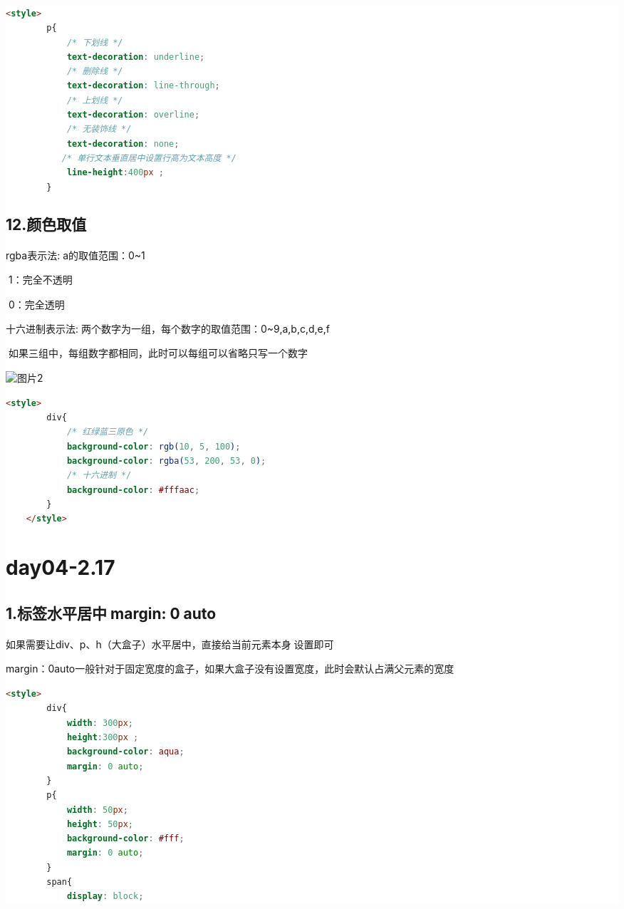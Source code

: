 ```html
<style>
        p{
            /* 下划线 */
            text-decoration: underline;
            /* 删除线 */
            text-decoration: line-through;
            /* 上划线 */
            text-decoration: overline;
            /* 无装饰线 */
            text-decoration: none;
           /* 单行文本垂直居中设置行高为文本高度 */
          	line-height:400px ;
        }
```

## 12.颜色取值

rgba表示法:	a的取值范围：0~1

​			1：完全不透明

​			0：完全透明

十六进制表示法:	两个数字为一组，每个数字的取值范围：0~9,a,b,c,d,e,f

​				如果三组中，每组数字都相同，此时可以每组可以省略只写一个数字

![图片2](C:\Users\86159\Pictures\图片2.png)

```html
<style>
        div{
            /* 红绿蓝三原色 */
            background-color: rgb(10, 5, 100);
            background-color: rgba(53, 200, 53, 0);
            /* 十六进制 */
            background-color: #fffaac;
        }
    </style>
```

# day04-2.17

## 1.标签水平居中 margin: 0 auto

如果需要让div、p、h（大盒子）水平居中，直接给当前元素本身 设置即可

margin：0auto一般针对于固定宽度的盒子，如果大盒子没有设置宽度，此时会默认占满父元素的宽度

```html
<style>
        div{
            width: 300px;
            height:300px ;
            background-color: aqua;
            margin: 0 auto;
        }
        p{
            width: 50px;
            height: 50px;
            background-color: #fff;
            margin: 0 auto;
        }
        span{
            display: block;
```